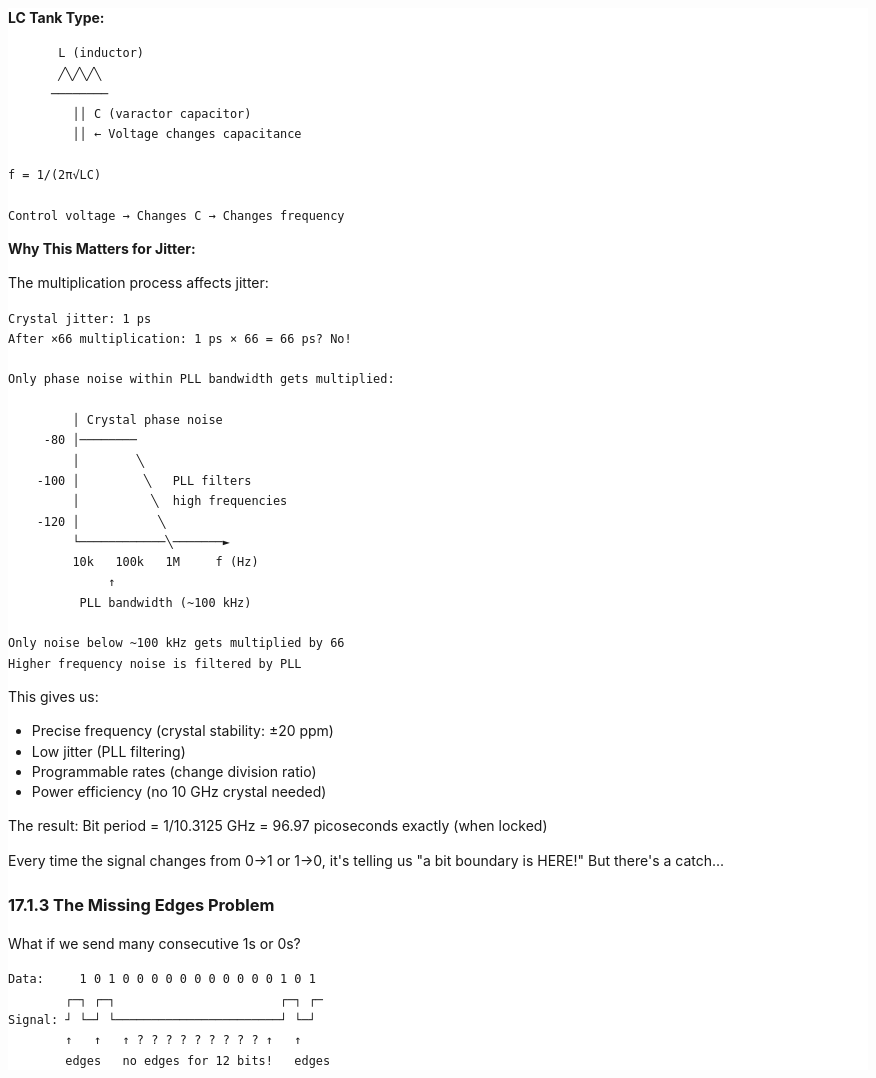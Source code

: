 **LC Tank Type:**
```
       L (inductor)
       ╱╲╱╲╱╲
      ────────
         ││ C (varactor capacitor)
         ││ ← Voltage changes capacitance
         
f = 1/(2π√LC)

Control voltage → Changes C → Changes frequency
```

**Why This Matters for Jitter:**

The multiplication process affects jitter:
```
Crystal jitter: 1 ps
After ×66 multiplication: 1 ps × 66 = 66 ps? No!

Only phase noise within PLL bandwidth gets multiplied:

         │ Crystal phase noise
     -80 │────────
         │        ╲
    -100 │         ╲   PLL filters
         │          ╲  high frequencies
    -120 │           ╲
         └────────────╲───────►
         10k   100k   1M     f (Hz)
              ↑
          PLL bandwidth (~100 kHz)
          
Only noise below ~100 kHz gets multiplied by 66
Higher frequency noise is filtered by PLL
```

This gives us:
- Precise frequency (crystal stability: ±20 ppm)
- Low jitter (PLL filtering)
- Programmable rates (change division ratio)
- Power efficiency (no 10 GHz crystal needed)

The result: Bit period = 1/10.3125 GHz = 96.97 picoseconds exactly (when locked)

Every time the signal changes from 0→1 or 1→0, it's telling us "a bit boundary is HERE!" But there's a catch...

### 17.1.3 The Missing Edges Problem

What if we send many consecutive 1s or 0s?

```
Data:     1 0 1 0 0 0 0 0 0 0 0 0 0 0 1 0 1
        ┌─┐ ┌─┐                       ┌─┐ ┌─
Signal: ┘ └─┘ └───────────────────────┘ └─┘
        ↑   ↑   ↑ ? ? ? ? ? ? ? ? ? ↑   ↑
        edges   no edges for 12 bits!   edges
```
